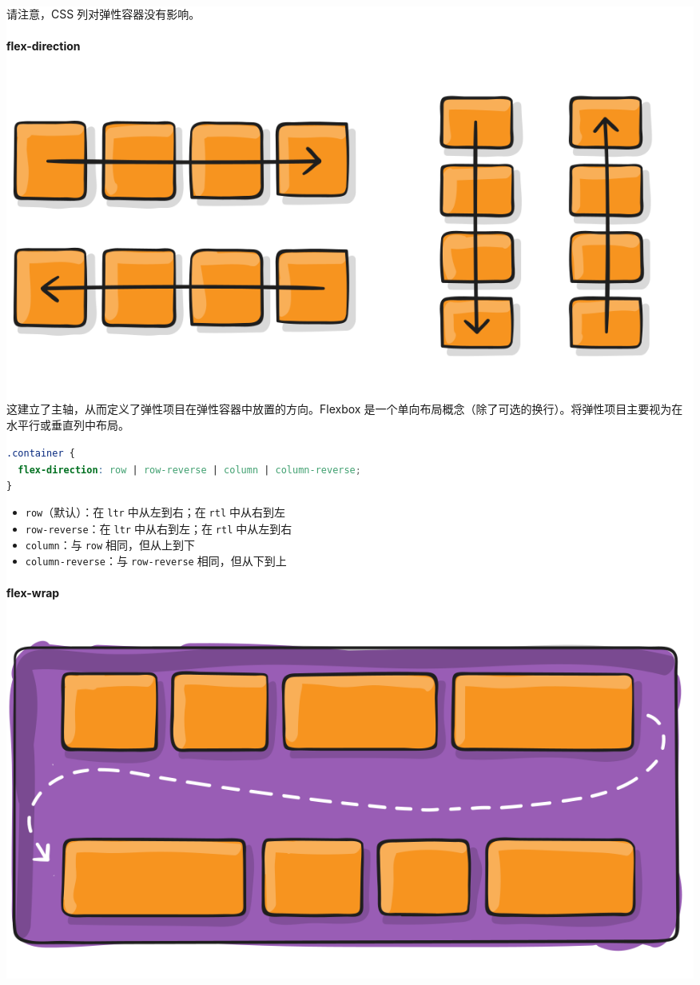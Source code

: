 请注意，CSS 列对弹性容器没有影响。

#### flex-direction

![flex-direction](images/flex-direction.svg)

这建立了主轴，从而定义了弹性项目在弹性容器中放置的方向。Flexbox 是一个单向布局概念（除了可选的换行）。将弹性项目主要视为在水平行或垂直列中布局。

```css
.container {
  flex-direction: row | row-reverse | column | column-reverse;
}
```

- `row`（默认）：在 `ltr` 中从左到右；在 `rtl` 中从右到左
- `row-reverse`：在 `ltr` 中从右到左；在 `rtl` 中从左到右
- `column`：与 `row` 相同，但从上到下
- `column-reverse`：与 `row-reverse` 相同，但从下到上

#### flex-wrap

![flex-wrap](images/flex-wrap.svg)
